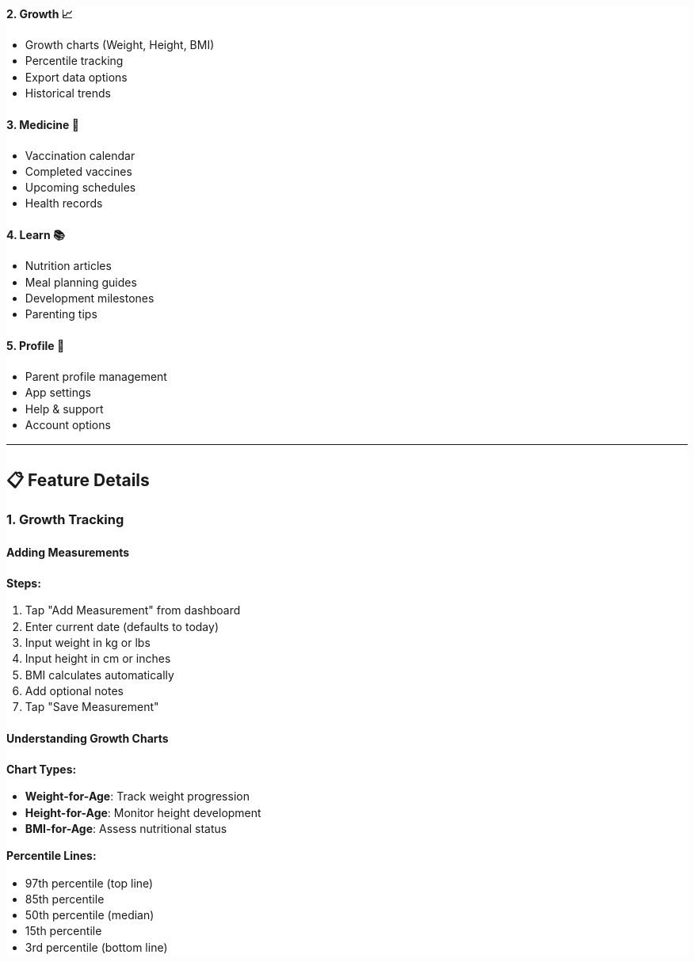 #### 2. **Growth** 📈
- Growth charts (Weight, Height, BMI)
- Percentile tracking
- Export data options
- Historical trends

#### 3. **Medicine** 💊
- Vaccination calendar
- Completed vaccines
- Upcoming schedules
- Health records

#### 4. **Learn** 📚
- Nutrition articles
- Meal planning guides
- Development milestones
- Parenting tips

#### 5. **Profile** 👤
- Parent profile management
- App settings
- Help & support
- Account options

---

## 📋 Feature Details

### 1. Growth Tracking

#### Adding Measurements

**Steps:**
1. Tap "Add Measurement" from dashboard
2. Enter current date (defaults to today)
3. Input weight in kg or lbs
4. Input height in cm or inches
5. BMI calculates automatically
6. Add optional notes
7. Tap "Save Measurement"

#### Understanding Growth Charts

**Chart Types:**
- **Weight-for-Age**: Track weight progression
- **Height-for-Age**: Monitor height development
- **BMI-for-Age**: Assess nutritional status

**Percentile Lines:**
- 97th percentile (top line)
- 85th percentile
- 50th percentile (median)
- 15th percentile
- 3rd percentile (bottom line)
